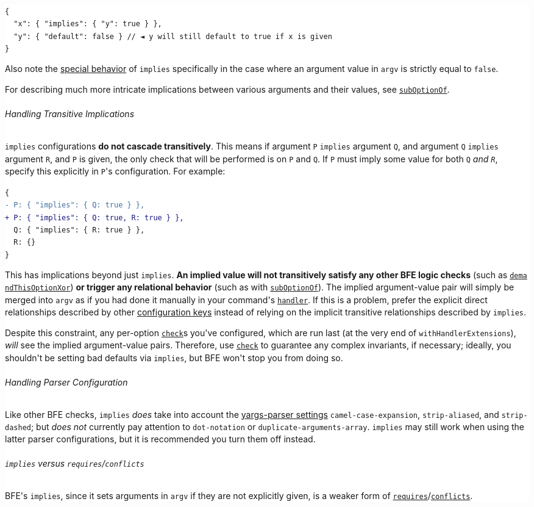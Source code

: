 
```jsonc
{
  "x": { "implies": { "y": true } },
  "y": { "default": false } // ◄ y will still default to true if x is given
}
```

Also note the [special behavior][25] of `implies` specifically in the case where
an argument value in `argv` is strictly equal to `false`.

For describing much more intricate implications between various arguments and
their values, see [`subOptionOf`][23].

###### Handling Transitive Implications

`implies` configurations **do not cascade transitively**. This means if argument
`P` `implies` argument `Q`, and argument `Q` `implies` argument `R`, and `P` is
given, the only check that will be performed is on `P` and `Q`. If `P` must
imply some value for both `Q` _and `R`_, specify this explicitly in `P`'s
configuration. For example:

```diff
{
- P: { "implies": { Q: true } },
+ P: { "implies": { Q: true, R: true } },
  Q: { "implies": { R: true } },
  R: {}
}
```

This has implications beyond just `implies`. **An implied value will not
transitively satisfy any other BFE logic checks** (such as
[`demandThisOptionXor`][22]) **or trigger any relational behavior** (such as
with [`subOptionOf`][23]). The implied argument-value pair will simply be merged
into `argv` as if you had done it manually in your command's [`handler`][9]. If
this is a problem, prefer the explicit direct relationships described by other
[configuration keys][31] instead of relying on the implicit transitive
relationships described by `implies`.

Despite this constraint, any per-option [`check`][13]s you've configured, which
are run last (at the very end of `withHandlerExtensions`), _will_ see the
implied argument-value pairs. Therefore, use [`check`][13] to guarantee any
complex invariants, if necessary; ideally, you shouldn't be setting bad defaults
via `implies`, but BFE won't stop you from doing so.

###### Handling Parser Configuration

Like other BFE checks, `implies` _does_ take into account the [yargs-parser
settings][7] `camel-case-expansion`, `strip-aliased`, and `strip-dashed`; but
_does not_ currently pay attention to `dot-notation` or
`duplicate-arguments-array`. `implies` may still work when using the latter
parser configurations, but it is recommended you turn them off instead.

###### `implies` versus `requires`/`conflicts`

BFE's `implies`, since it sets arguments in `argv` if they are not explicitly
given, is a weaker form of [`requires`][14]/[`conflicts`][15].


[x-badge-blm-image]: https://xunn.at/badge-blm 'Join the movement!'
[x-badge-blm-link]: https://xunn.at/donate-blm
[x-badge-codecov-link]: https://codecov.io/gh/Xunnamius/black-flag
[x-badge-downloads-link]: https://npmtrends.com/@black-flag/extensions
[x-badge-npm-link]: https://npm.im/@black-flag/extensions
[x-badge-repo-link]: https://github.com/Xunnamius/black-flag
[x-pkg-tree-shaking]: https://webpack.js.org/guides/tree-shaking
[x-repo-contributing]: /CONTRIBUTING.md
[x-repo-contributors]: /README.md#contributors
[x-repo-docs]: docs
[x-repo-license]: ./LICENSE
[x-repo-package-json]: package.json
[x-repo-pr-compare]: https://github.com/Xunnamius/black-flag/compare
[x-repo-sponsor]: https://github.com/sponsors/Xunnamius
[x-repo-support]: /.github/SUPPORT.md
[1]: https://github.com/yargs/yargs/issues
[2]: https://en.wikipedia.org/wiki/Completeness_(logic)
[3]: https://en.wikipedia.org/wiki/Propositional_calculus
[4]: #differences-between-black-flag-extensions-and-yargs
[5]: https://en.wikipedia.org/wiki/Word_joiner
[6]: ./docs/index/functions/withBuilderExtensions.md
[7]: https://github.com/yargs/yargs-parser?tab=readme-ov-file#configuration
[8]: ../../docs/api/src/exports/type-aliases/Configuration.md#builder
[9]: ../../docs/api/src/exports/type-aliases/Configuration.md#handler
[10]: ../../docs/features.md#its-yargs-all-the-way-down-
[12]: https://yargs.js.org/docs#api-reference-defaultkey-value-description
[13]: #check
[14]: #requires
[15]: #conflicts
[16]: https://github.com/yargs/yargs/issues/1442
[17]: https://yargs.js.org/docs#api-reference-optionskey-opt
[18]: #implies
[19]: #demandthisoptionif
[20]: #demandthisoption
[21]: #demandthisoptionor
[22]: #demandthisoptionxor
[23]: #suboptionof
[24]: #looseimplications
[25]: #vacuousimplications
[26]: ./docs/index/type-aliases/BfeBuilderObjectValueExtensions.md#requires
[27]: https://yargs.js.org/docs#api-reference-impliesx-y
[28]: ./docs/index/type-aliases/BfeBuilderObjectValueExtensions.md#conflicts
[29]: https://yargs.js.org/docs#api-reference-conflictsx-y
[30]: ./docs/index/type-aliases/BfeBuilderObjectValueExtensions.md#implies
[31]: #new-option-configuration-keys
[32]: https://yargs.js.org/docs#api-reference-demandoptionkey-msg-boolean
[33]: https://en.wikipedia.org/wiki/Vacuous_truth
[34]: https://en.wikipedia.org/wiki/Consequent
[39]: ./docs/index/type-aliases/BfeBuilderObjectValueExtensions.md#check
[40]: https://yargs.js.org/docs#api-reference-checkfn-globaltrue
[41]: ../../docs/api/src/exports/type-aliases/ConfigureErrorHandlingEpilogue.md
[42]: ../../docs/api/src/exports/classes/GracefulEarlyExitError.md
[43]: ./docs/index/type-aliases/BfeBuilderObjectValueExtensions.md#subOptionOf
[44]: ../../docs/features.md#built-in-support-for-dynamic-options-
[45]: https://github.com/Xunnamius/black-flag-demo/blob/main/commands/init.js
[46]: ../../examples/README.md
[47]: #strange-and-impossible-configurations
[48]: https://yargs.js.org/docs#api-reference-groupkeys-groupname
[49]: https://github.com/Xunnamius/xunnctl?tab=readme-ov-file#xunnctl
[50]: ./docs/index/functions/withUsageExtensions.md
[51]: ./docs/index/functions/getInvocableExtendedHandler.md
[54]: ../../docs/api/src/exports/util/type-aliases/ExecutionContext.md
[55]: ./docs/symbols/variables/$artificiallyInvoked.md
[56]: ./docs/index/type-aliases/BfeStrictArguments.md
[57]: ../../docs/api/src/exports/variables/$executionContext.md
[58]: ../../docs/api/src/exports/functions/runProgram.md
[59]: https://yargs.js.org/docs#api-reference-coercekey-fn
[60]: https://yargs.js.org/docs#api-reference
[61]: ../../docs/api/src/exports/type-aliases/ConfigureExecutionPrologue.md
[62]: https://npm.im/@black-flag/core
[63]: https://yargs.js.org/docs#api-reference-commanddirdirectory-opts
[64]: ../../docs/bf-vs-yargs.md
[65]: https://github.com/yargs/yargs/issues/1323
[66]: https://github.com/yargs/yargs/issues/2340
[67]: https://github.com/yargs/yargs/issues/1322
[68]: https://github.com/yargs/yargs/issues/2089
[69]: https://github.com/yargs/yargs/issues/1975
[70]: https://github.com/yargs/yargs-parser/issues/412
[71]: https://github.com/yargs/yargs/issues/1680
[72]: https://github.com/yargs/yargs/issues/1599
[73]: https://github.com/yargs/yargs/issues/1611